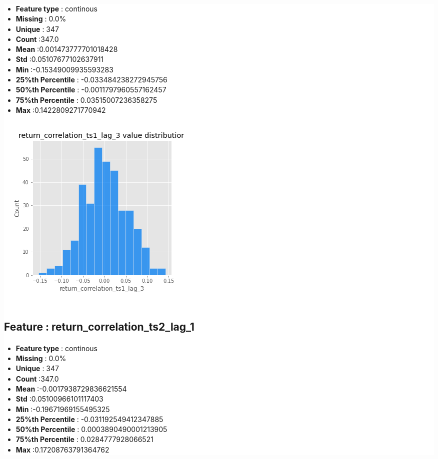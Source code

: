 - **Feature type** : continous
- **Missing** : 0.0%
- **Unique** : 347
- **Count** :347.0
- **Mean** :0.001473777701018428
- **Std** :0.05107677102637911
- **Min** :-0.15349009935593283
- **25%th Percentile** : -0.033484238272945756
- **50%th Percentile** : -0.0011797960557162457
- **75%th Percentile** : 0.03515007236358275
- **Max** :0.1422809271770942

![](return_correlation_ts1_lag_3.png)
## Feature : return_correlation_ts2_lag_1
- **Feature type** : continous
- **Missing** : 0.0%
- **Unique** : 347
- **Count** :347.0
- **Mean** :-0.0017938729836621554
- **Std** :0.05100966101117403
- **Min** :-0.19671969155495325
- **25%th Percentile** : -0.031192549412347885
- **50%th Percentile** : 0.0003890490001213905
- **75%th Percentile** : 0.0284777928066521
- **Max** :0.17208763791364762
